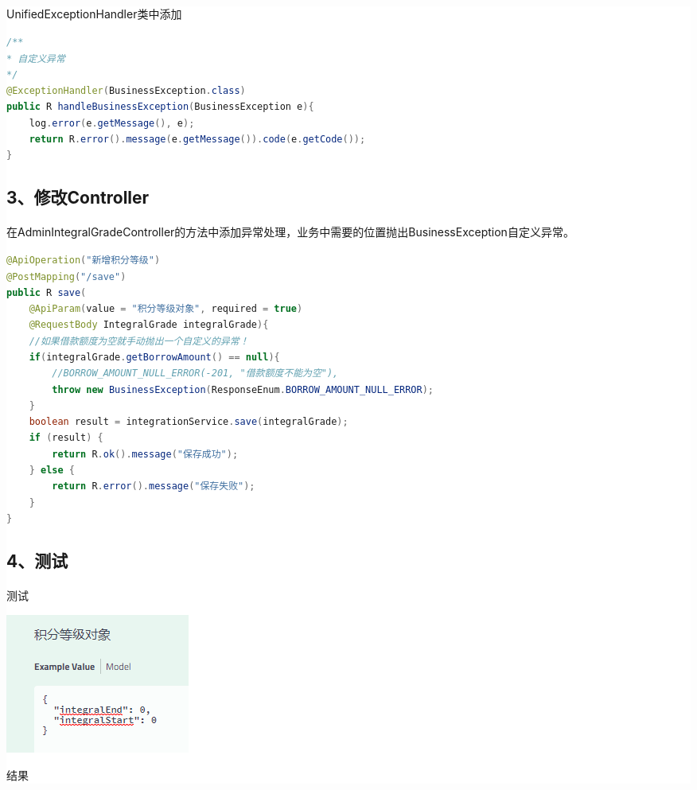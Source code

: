 UnifiedExceptionHandler类中添加

```java
/**
* 自定义异常
*/
@ExceptionHandler(BusinessException.class)
public R handleBusinessException(BusinessException e){
    log.error(e.getMessage(), e);
    return R.error().message(e.getMessage()).code(e.getCode());
}
```

## 3、修改Controller

在AdminIntegralGradeController的方法中添加异常处理，业务中需要的位置抛出BusinessException自定义异常。 

```java
@ApiOperation("新增积分等级")
@PostMapping("/save")
public R save(
    @ApiParam(value = "积分等级对象", required = true)
    @RequestBody IntegralGrade integralGrade){
    //如果借款额度为空就手动抛出一个自定义的异常！
    if(integralGrade.getBorrowAmount() == null){
        //BORROW_AMOUNT_NULL_ERROR(-201, "借款额度不能为空"),
        throw new BusinessException(ResponseEnum.BORROW_AMOUNT_NULL_ERROR);
    }
    boolean result = integrationService.save(integralGrade);
    if (result) {
        return R.ok().message("保存成功");
    } else {
        return R.error().message("保存失败");
    }
}
```

## 4、测试

测试

![img](../../images/49264484-423a-477e-8817-157de40962ea.png)

结果
